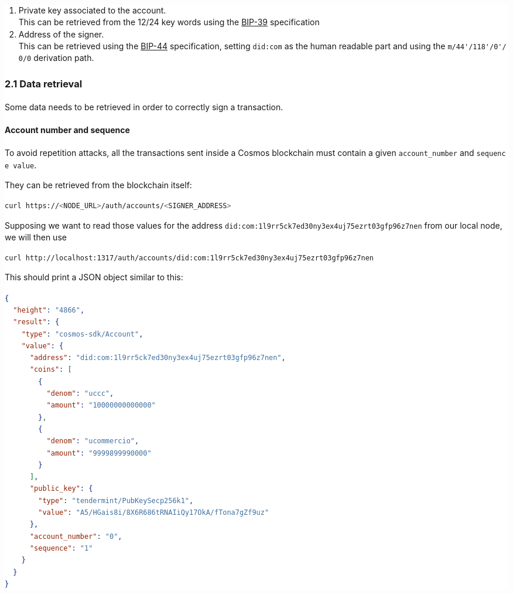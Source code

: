 1. Private key associated to the account.  
   This can be retrieved from the 12/24 key words using the [BIP-39](https://github.com/bitcoin/bips/blob/master/bip-0039.mediawiki) specification
2. Address of the signer.  
   This can be retrieved using the [BIP-44](https://github.com/bitcoin/bips/blob/master/bip-0044.mediawiki) specification, setting `did:com` as the human readable part and using the `m/44'/118'/0'/0/0` derivation path.

### 2.1 Data retrieval
Some data needs to be retrieved in order to correctly sign a transaction.

#### Account number and sequence
To avoid repetition attacks, all the transactions sent inside a Cosmos blockchain must contain a given `account_number` and `sequence value`. 

They can be retrieved from the blockchain itself:

```bash
curl https://<NODE_URL>/auth/accounts/<SIGNER_ADDRESS>
```

Supposing we want to read those values for the address `did:com:1l9rr5ck7ed30ny3ex4uj75ezrt03gfp96z7nen` from our local node, we will then use

```bash
curl http://localhost:1317/auth/accounts/did:com:1l9rr5ck7ed30ny3ex4uj75ezrt03gfp96z7nen
```

This should print a JSON object similar to this:
```json
{
  "height": "4866",
  "result": {
    "type": "cosmos-sdk/Account",
    "value": {
      "address": "did:com:1l9rr5ck7ed30ny3ex4uj75ezrt03gfp96z7nen",
      "coins": [
        {
          "denom": "uccc",
          "amount": "10000000000000"
        },
        {
          "denom": "ucommercio",
          "amount": "9999899990000"
        }
      ],
      "public_key": {
        "type": "tendermint/PubKeySecp256k1",
        "value": "A5/HGais8i/8X6R686tRNAIiQy17OkA/fTona7gZf9uz"
      },
      "account_number": "0",
      "sequence": "1"
    }
  }
}
```
